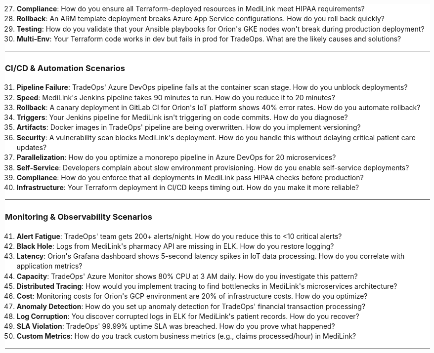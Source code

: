 27. **Compliance**: How do you ensure all Terraform-deployed resources in MediLink meet HIPAA requirements?  
28. **Rollback**: An ARM template deployment breaks Azure App Service configurations. How do you roll back quickly?  
29. **Testing**: How do you validate that your Ansible playbooks for Orion's GKE nodes won't break during production deployment?  
30. **Multi-Env**: Your Terraform code works in dev but fails in prod for TradeOps. What are the likely causes and solutions?  

---

### **CI/CD & Automation Scenarios**
31. **Pipeline Failure**: TradeOps' Azure DevOps pipeline fails at the container scan stage. How do you unblock deployments?  
32. **Speed**: MediLink's Jenkins pipeline takes 90 minutes to run. How do you reduce it to 20 minutes?  
33. **Rollback**: A canary deployment in GitLab CI for Orion's IoT platform shows 40% error rates. How do you automate rollback?  
34. **Triggers**: Your Jenkins pipeline for MediLink isn't triggering on code commits. How do you diagnose?  
35. **Artifacts**: Docker images in TradeOps' pipeline are being overwritten. How do you implement versioning?  
36. **Security**: A vulnerability scan blocks MediLink's deployment. How do you handle this without delaying critical patient care updates?  
37. **Parallelization**: How do you optimize a monorepo pipeline in Azure DevOps for 20 microservices?  
38. **Self-Service**: Developers complain about slow environment provisioning. How do you enable self-service deployments?  
39. **Compliance**: How do you enforce that all deployments in MediLink pass HIPAA checks before production?  
40. **Infrastructure**: Your Terraform deployment in CI/CD keeps timing out. How do you make it more reliable?  

---

### **Monitoring & Observability Scenarios**
41. **Alert Fatigue**: TradeOps' team gets 200+ alerts/night. How do you reduce this to <10 critical alerts?  
42. **Black Hole**: Logs from MediLink's pharmacy API are missing in ELK. How do you restore logging?  
43. **Latency**: Orion's Grafana dashboard shows 5-second latency spikes in IoT data processing. How do you correlate with application metrics?  
44. **Capacity**: TradeOps' Azure Monitor shows 80% CPU at 3 AM daily. How do you investigate this pattern?  
45. **Distributed Tracing**: How would you implement tracing to find bottlenecks in MediLink's microservices architecture?  
46. **Cost**: Monitoring costs for Orion's GCP environment are 20% of infrastructure costs. How do you optimize?  
47. **Anomaly Detection**: How do you set up anomaly detection for TradeOps' financial transaction processing?  
48. **Log Corruption**: You discover corrupted logs in ELK for MediLink's patient records. How do you recover?  
49. **SLA Violation**: TradeOps' 99.99% uptime SLA was breached. How do you prove what happened?  
50. **Custom Metrics**: How do you track custom business metrics (e.g., claims processed/hour) in MediLink?  

---